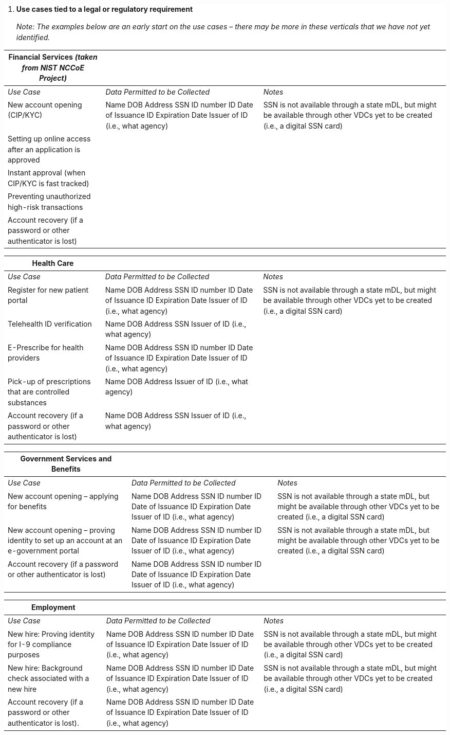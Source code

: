    

1. **Use cases tied to a legal or regulatory requirement**  
     
   *Note:  The examples below are an early start on the use cases – there may be more in these verticals that we have not yet identified.*  
   

| Financial Services *(taken from NIST NCCoE Project)*  |  |  |
| ----- | ----- | ----- |
| *Use Case* | *Data Permitted to be Collected* | *Notes* |
| New account opening (CIP/KYC) | Name DOB Address SSN ID number ID Date of Issuance ID Expiration Date Issuer of ID (i.e., what agency)  | SSN is not available through a state mDL, but might be available through other VDCs yet to be created (i.e., a digital SSN card)  |
| Setting up online access after an application is approved |  |  |
| Instant approval (when CIP/KYC is fast tracked) |  |  |
| Preventing unauthorized high-risk transactions |  |  |
| Account recovery (if a password or other authenticator is lost)  |  |  |

   

| Health Care  |  |  |
| ----- | ----- | ----- |
| *Use Case* | *Data Permitted to be Collected* | *Notes* |
| Register for new patient portal   | Name DOB Address SSN ID number ID Date of Issuance ID Expiration Date Issuer of ID (i.e., what agency)  | SSN is not available through a state mDL, but might be available through other VDCs yet to be created (i.e., a digital SSN card)  |
| Telehealth ID verification | Name DOB Address SSN Issuer of ID (i.e., what agency)  |  |
| E-Prescribe for health providers | Name DOB Address SSN ID number ID Date of Issuance ID Expiration Date Issuer of ID (i.e., what agency)  |  |
| Pick-up of prescriptions that are controlled substances  | Name DOB Address Issuer of ID (i.e., what agency)  |  |
| Account recovery (if a password or other authenticator is lost)  | Name DOB Address SSN Issuer of ID (i.e., what agency)  |  |

   

| Government Services and Benefits |  |  |
| ----- | ----- | ----- |
| *Use Case* | *Data Permitted to be Collected* | *Notes* |
| New account opening – applying for benefits  | Name DOB Address SSN ID number ID Date of Issuance ID Expiration Date Issuer of ID (i.e., what agency)  | SSN is not available through a state mDL, but might be available through other VDCs yet to be created (i.e., a digital SSN card)  |
| New account opening – proving identity to set up an account at an e-government portal  | Name DOB Address SSN ID number ID Date of Issuance ID Expiration Date Issuer of ID (i.e., what agency)  | SSN is not available through a state mDL, but might be available through other VDCs yet to be created (i.e., a digital SSN card) |
| Account recovery (if a password or other authenticator is lost)  | Name DOB Address SSN ID number ID Date of Issuance ID Expiration Date Issuer of ID (i.e., what agency)  |  |

   

| Employment |  |  |
| ----- | ----- | ----- |
| *Use Case* | *Data Permitted to be Collected* | *Notes* |
| New hire:  Proving identity for I-9 compliance purposes  | Name DOB Address SSN ID number ID Date of Issuance ID Expiration Date Issuer of ID (i.e., what agency)  | SSN is not available through a state mDL, but might be available through other VDCs yet to be created (i.e., a digital SSN card)  |
| New hire:  Background check associated with a new hire   | Name DOB Address SSN ID number ID Date of Issuance ID Expiration Date Issuer of ID (i.e., what agency)  | SSN is not available through a state mDL, but might be available through other VDCs yet to be created (i.e., a digital SSN card) |
| Account recovery (if a password or other authenticator is lost).   | Name DOB Address SSN ID number ID Date of Issuance ID Expiration Date Issuer of ID (i.e., what agency)  |  |
